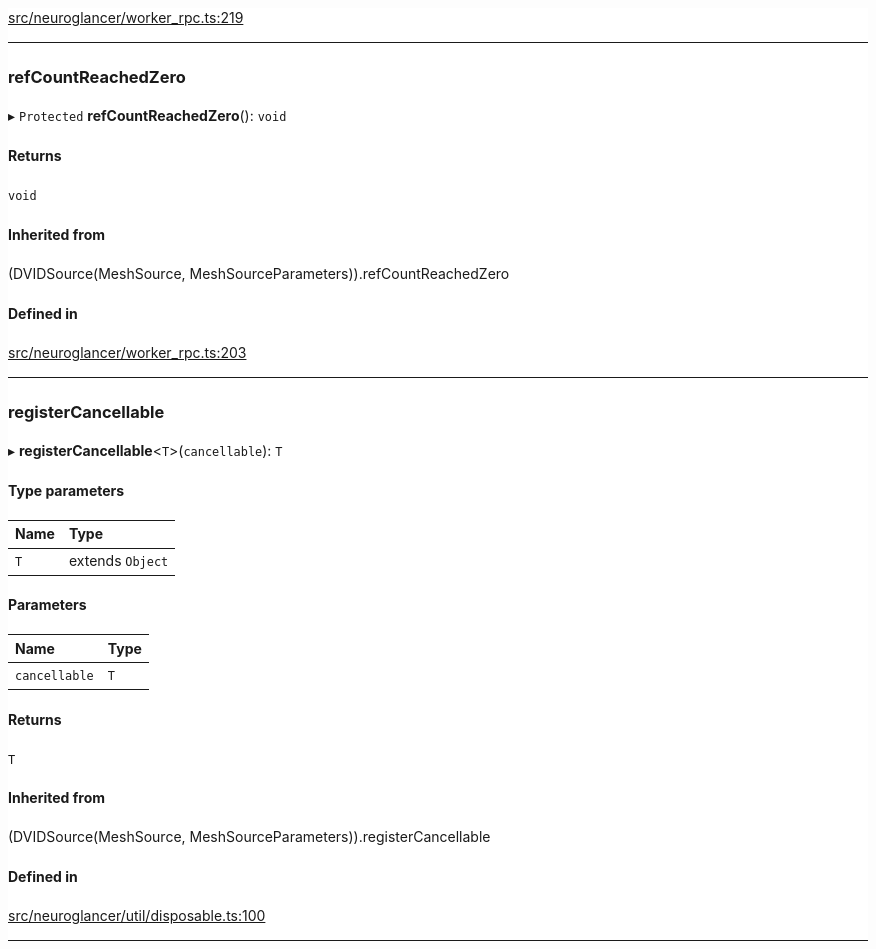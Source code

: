 [src/neuroglancer/worker_rpc.ts:219](https://github.com/ActiveBrainAtlas2/neuroglancer/blob/91617476/src/neuroglancer/worker_rpc.ts#L219)

___

### refCountReachedZero

▸ `Protected` **refCountReachedZero**(): `void`

#### Returns

`void`

#### Inherited from

(DVIDSource(MeshSource, MeshSourceParameters)).refCountReachedZero

#### Defined in

[src/neuroglancer/worker_rpc.ts:203](https://github.com/ActiveBrainAtlas2/neuroglancer/blob/91617476/src/neuroglancer/worker_rpc.ts#L203)

___

### registerCancellable

▸ **registerCancellable**<`T`\>(`cancellable`): `T`

#### Type parameters

| Name | Type |
| :------ | :------ |
| `T` | extends `Object` |

#### Parameters

| Name | Type |
| :------ | :------ |
| `cancellable` | `T` |

#### Returns

`T`

#### Inherited from

(DVIDSource(MeshSource, MeshSourceParameters)).registerCancellable

#### Defined in

[src/neuroglancer/util/disposable.ts:100](https://github.com/ActiveBrainAtlas2/neuroglancer/blob/91617476/src/neuroglancer/util/disposable.ts#L100)

___
